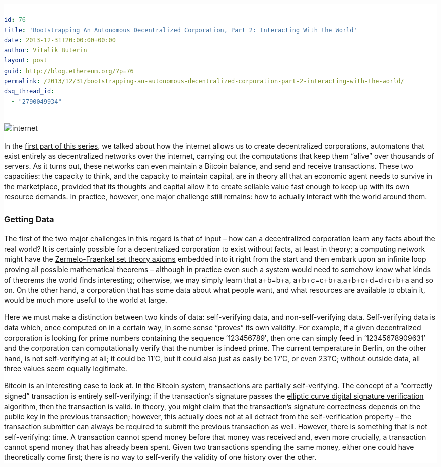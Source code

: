 ```yaml
---
id: 76
title: 'Bootstrapping An Autonomous Decentralized Corporation, Part 2: Interacting With the World'
date: 2013-12-31T20:00:00+00:00
author: Vitalik Buterin
layout: post
guid: http://blog.ethereum.org/?p=76
permalink: /2013/12/31/bootstrapping-an-autonomous-decentralized-corporation-part-2-interacting-with-the-world/
dsq_thread_id:
  - "2790049934"
---
```

<img class="alignnone size-full wp-image-84" src="https://blog.ethereum.org/wp-content/uploads/2013/12/internet.jpg" alt="internet" width="450" height="237" />

In the <a href="http://bitcoinmagazine.com/7050/bootstrapping-a-decentralized-autonomous-corporation-part-i/">first part of this series</a>, we talked about how the internet allows us to create decentralized corporations, automatons that exist entirely as decentralized networks over the internet, carrying out the computations that keep them “alive” over thousands of servers. As it turns out, these networks can even maintain a Bitcoin balance, and send and receive transactions. These two capacities: the capacity to think, and the capacity to maintain capital, are in theory all that an economic agent needs to survive in the marketplace, provided that its thoughts and capital allow it to create sellable value fast enough to keep up with its own resource demands. In practice, however, one major challenge still remains: how to actually interact with the world around them.
<h3>Getting Data</h3>
The first of the two major challenges in this regard is that of input – how can a decentralized corporation learn any facts about the real world? It is certainly possible for a decentralized corporation to exist without facts, at least in theory; a computing network might have the <a href="http://en.wikipedia.org/wiki/Zermelo%E2%80%93Fraenkel_set_theory">Zermelo-Fraenkel set theory axioms</a> embedded into it right from the start and then embark upon an infinite loop proving all possible mathematical theorems – although in practice even such a system would need to somehow know what kinds of theorems the world finds interesting; otherwise, we may simply learn that a+b=b+a, a+b+c=c+b+a,a+b+c+d=d+c+b+a and so on. On the other hand, a corporation that has some data about what people want, and what resources are available to obtain it, would be much more useful to the world at large.

Here we must make a distinction between two kinds of data: self-verifying data, and non-self-verifying data. Self-verifying data is data which, once computed on in a certain way, in some sense “proves” its own validity. For example, if a given decentralized corporation is looking for prime numbers containing the sequence ’123456789′, then one can simply feed in ’12345678909631′ and the corporation can computationally verify that the number is indeed prime. The current temperature in Berlin, on the other hand, is not self-verifying at all; it could be 11′C, but it could also just as easily be 17′C, or even 231′C; without outside data, all three values seem equally legitimate.

Bitcoin is an interesting case to look at. In the Bitcoin system, transactions are partially self-verifying. The concept of a “correctly signed” transaction is entirely self-verifying; if the transaction’s signature passes the <a href="http://en.wikipedia.org/wiki/Elliptic_Curve_DSA">elliptic curve digital signature verification algorithm</a>, then the transaction is valid. In theory, you might claim that the transaction’s signature correctness depends on the public key in the previous transaction; however, this actually does not at all detract from the self-verification property – the transaction submitter can always be required to submit the previous transaction as well. However, there is something that is not self-verifying: time. A transaction cannot spend money before that money was received and, even more crucially, a transaction cannot spend money that has already been spent. Given two transactions spending the same money, either one could have theoretically come first; there is no way to self-verify the validity of one history over the other.
